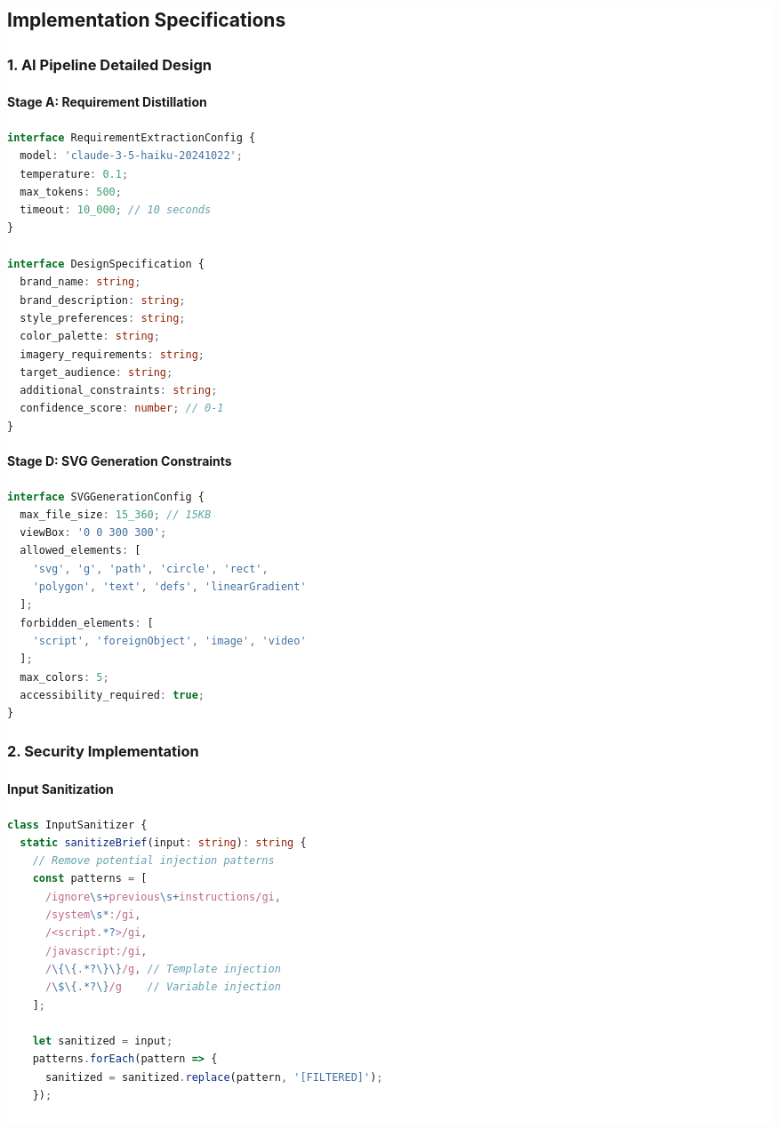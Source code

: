 ## Implementation Specifications

### 1. AI Pipeline Detailed Design

#### Stage A: Requirement Distillation
```typescript
interface RequirementExtractionConfig {
  model: 'claude-3-5-haiku-20241022';
  temperature: 0.1;
  max_tokens: 500;
  timeout: 10_000; // 10 seconds
}

interface DesignSpecification {
  brand_name: string;
  brand_description: string;
  style_preferences: string;
  color_palette: string;
  imagery_requirements: string;
  target_audience: string;
  additional_constraints: string;
  confidence_score: number; // 0-1
}
```

#### Stage D: SVG Generation Constraints
```typescript
interface SVGGenerationConfig {
  max_file_size: 15_360; // 15KB
  viewBox: '0 0 300 300';
  allowed_elements: [
    'svg', 'g', 'path', 'circle', 'rect', 
    'polygon', 'text', 'defs', 'linearGradient'
  ];
  forbidden_elements: [
    'script', 'foreignObject', 'image', 'video'
  ];
  max_colors: 5;
  accessibility_required: true;
}
```

### 2. Security Implementation

#### Input Sanitization
```typescript
class InputSanitizer {
  static sanitizeBrief(input: string): string {
    // Remove potential injection patterns
    const patterns = [
      /ignore\s+previous\s+instructions/gi,
      /system\s*:/gi,
      /<script.*?>/gi,
      /javascript:/gi,
      /\{\{.*?\}\}/g, // Template injection
      /\$\{.*?\}/g    // Variable injection
    ];
    
    let sanitized = input;
    patterns.forEach(pattern => {
      sanitized = sanitized.replace(pattern, '[FILTERED]');
    });
    
```